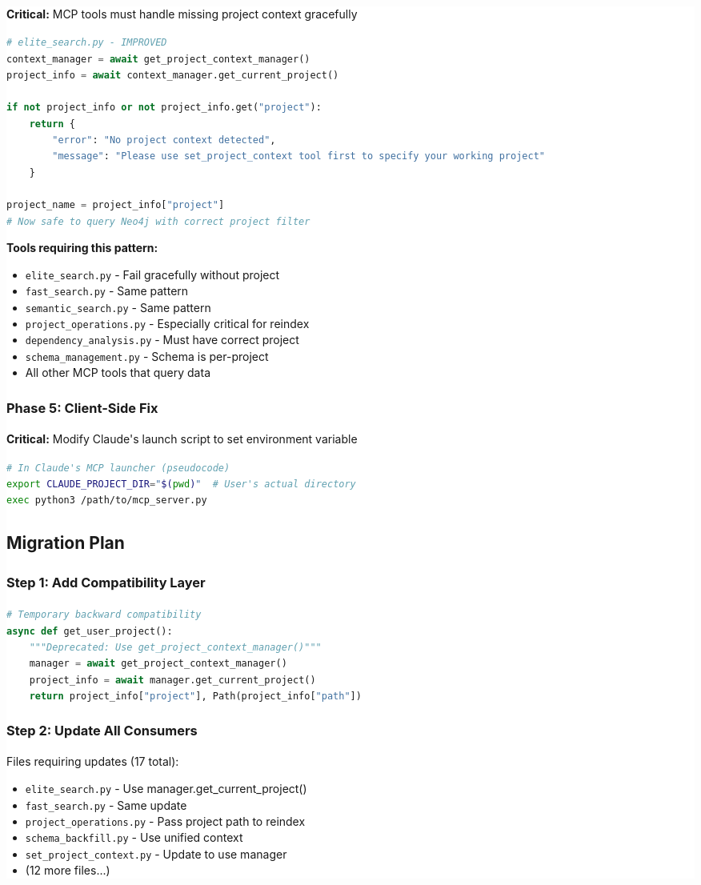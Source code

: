 **Critical:** MCP tools must handle missing project context gracefully

```python
# elite_search.py - IMPROVED
context_manager = await get_project_context_manager()
project_info = await context_manager.get_current_project()

if not project_info or not project_info.get("project"):
    return {
        "error": "No project context detected",
        "message": "Please use set_project_context tool first to specify your working project"
    }

project_name = project_info["project"]
# Now safe to query Neo4j with correct project filter
```

**Tools requiring this pattern:**
- `elite_search.py` - Fail gracefully without project
- `fast_search.py` - Same pattern
- `semantic_search.py` - Same pattern
- `project_operations.py` - Especially critical for reindex
- `dependency_analysis.py` - Must have correct project
- `schema_management.py` - Schema is per-project
- All other MCP tools that query data

### Phase 5: Client-Side Fix

**Critical:** Modify Claude's launch script to set environment variable

```bash
# In Claude's MCP launcher (pseudocode)
export CLAUDE_PROJECT_DIR="$(pwd)"  # User's actual directory
exec python3 /path/to/mcp_server.py
```

## Migration Plan

### Step 1: Add Compatibility Layer
```python
# Temporary backward compatibility
async def get_user_project():
    """Deprecated: Use get_project_context_manager()"""
    manager = await get_project_context_manager()
    project_info = await manager.get_current_project()
    return project_info["project"], Path(project_info["path"])
```

### Step 2: Update All Consumers
Files requiring updates (17 total):
- `elite_search.py` - Use manager.get_current_project()
- `fast_search.py` - Same update
- `project_operations.py` - Pass project path to reindex
- `schema_backfill.py` - Use unified context
- `set_project_context.py` - Update to use manager
- (12 more files...)
